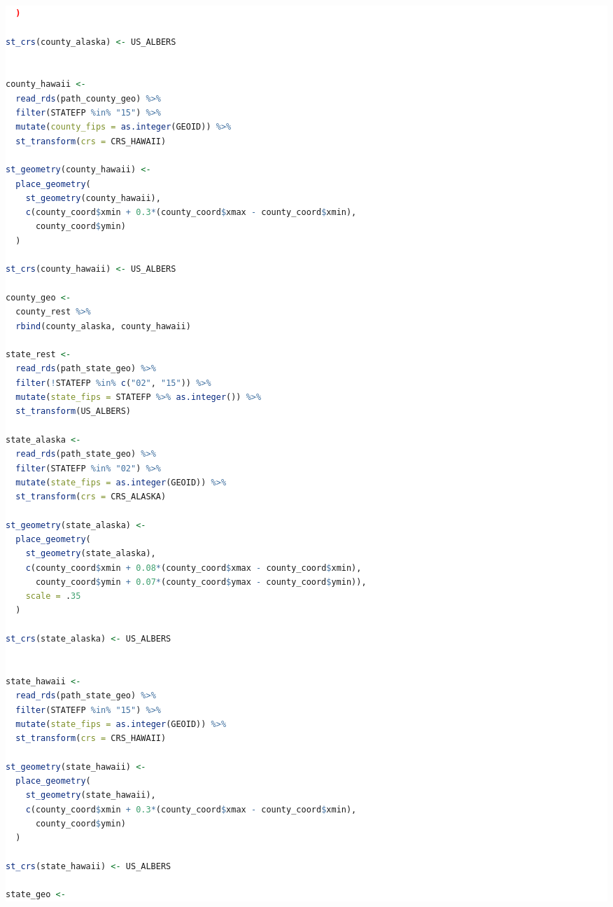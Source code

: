 ``` r
  )

st_crs(county_alaska) <- US_ALBERS


county_hawaii <-
  read_rds(path_county_geo) %>%
  filter(STATEFP %in% "15") %>% 
  mutate(county_fips = as.integer(GEOID)) %>% 
  st_transform(crs = CRS_HAWAII)

st_geometry(county_hawaii) <-
  place_geometry(
    st_geometry(county_hawaii),
    c(county_coord$xmin + 0.3*(county_coord$xmax - county_coord$xmin),
      county_coord$ymin)
  )

st_crs(county_hawaii) <- US_ALBERS

county_geo <-
  county_rest %>% 
  rbind(county_alaska, county_hawaii)

state_rest <-
  read_rds(path_state_geo) %>% 
  filter(!STATEFP %in% c("02", "15")) %>% 
  mutate(state_fips = STATEFP %>% as.integer()) %>% 
  st_transform(US_ALBERS)

state_alaska <-
  read_rds(path_state_geo) %>%
  filter(STATEFP %in% "02") %>% 
  mutate(state_fips = as.integer(GEOID)) %>% 
  st_transform(crs = CRS_ALASKA)

st_geometry(state_alaska) <-
  place_geometry(
    st_geometry(state_alaska),
    c(county_coord$xmin + 0.08*(county_coord$xmax - county_coord$xmin),
      county_coord$ymin + 0.07*(county_coord$ymax - county_coord$ymin)),
    scale = .35
  )

st_crs(state_alaska) <- US_ALBERS


state_hawaii <-
  read_rds(path_state_geo) %>%
  filter(STATEFP %in% "15") %>% 
  mutate(state_fips = as.integer(GEOID)) %>% 
  st_transform(crs = CRS_HAWAII)

st_geometry(state_hawaii) <-
  place_geometry(
    st_geometry(state_hawaii),
    c(county_coord$xmin + 0.3*(county_coord$xmax - county_coord$xmin),
      county_coord$ymin)
  )

st_crs(state_hawaii) <- US_ALBERS

state_geo <-
```